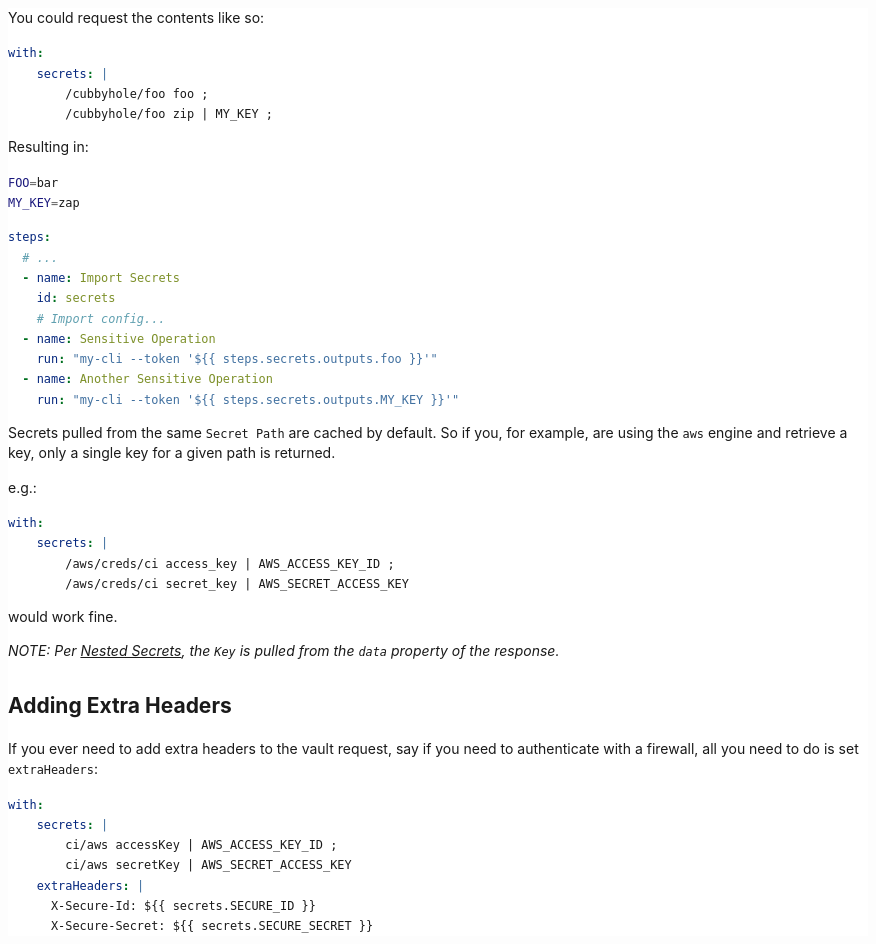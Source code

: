 You could request the contents like so:

```yaml
with:
    secrets: |
        /cubbyhole/foo foo ;
        /cubbyhole/foo zip | MY_KEY ;
```

Resulting in:

```bash
FOO=bar
MY_KEY=zap
```

```yaml
steps:
  # ...
  - name: Import Secrets
    id: secrets
    # Import config...
  - name: Sensitive Operation
    run: "my-cli --token '${{ steps.secrets.outputs.foo }}'"
  - name: Another Sensitive Operation
    run: "my-cli --token '${{ steps.secrets.outputs.MY_KEY }}'"
```

Secrets pulled from the same `Secret Path` are cached by default. So if you, for example, are using the `aws` engine and retrieve a key, only a single key for a given path is returned.

e.g.:

```yaml
with:
    secrets: |
        /aws/creds/ci access_key | AWS_ACCESS_KEY_ID ;
        /aws/creds/ci secret_key | AWS_SECRET_ACCESS_KEY
```

would work fine.

*NOTE: Per [Nested Secrets](#nested-secrets), the `Key` is pulled from the `data` property of the response.*

## Adding Extra Headers

If you ever need to add extra headers to the vault request, say if you need to authenticate with a firewall, all you need to do is set `extraHeaders`:

```yaml
with:
    secrets: |
        ci/aws accessKey | AWS_ACCESS_KEY_ID ;
        ci/aws secretKey | AWS_SECRET_ACCESS_KEY
    extraHeaders: |
      X-Secure-Id: ${{ secrets.SECURE_ID }}
      X-Secure-Secret: ${{ secrets.SECURE_SECRET }}
```
